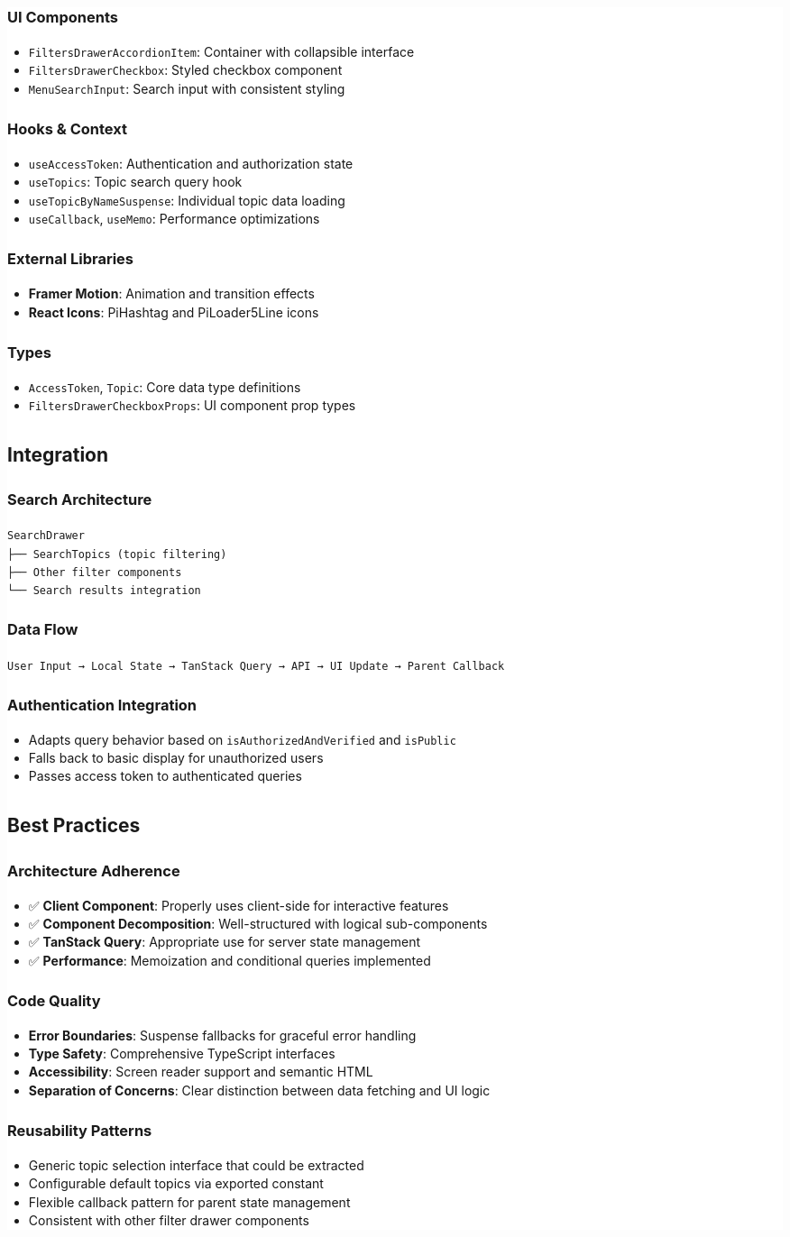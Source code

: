 ### UI Components
- `FiltersDrawerAccordionItem`: Container with collapsible interface
- `FiltersDrawerCheckbox`: Styled checkbox component
- `MenuSearchInput`: Search input with consistent styling

### Hooks & Context
- `useAccessToken`: Authentication and authorization state
- `useTopics`: Topic search query hook
- `useTopicByNameSuspense`: Individual topic data loading
- `useCallback`, `useMemo`: Performance optimizations

### External Libraries
- **Framer Motion**: Animation and transition effects
- **React Icons**: PiHashtag and PiLoader5Line icons

### Types
- `AccessToken`, `Topic`: Core data type definitions
- `FiltersDrawerCheckboxProps`: UI component prop types

## Integration

### Search Architecture
```
SearchDrawer
├── SearchTopics (topic filtering)
├── Other filter components
└── Search results integration
```

### Data Flow
```
User Input → Local State → TanStack Query → API → UI Update → Parent Callback
```

### Authentication Integration
- Adapts query behavior based on `isAuthorizedAndVerified` and `isPublic`
- Falls back to basic display for unauthorized users
- Passes access token to authenticated queries

## Best Practices

### Architecture Adherence
- ✅ **Client Component**: Properly uses client-side for interactive features
- ✅ **Component Decomposition**: Well-structured with logical sub-components
- ✅ **TanStack Query**: Appropriate use for server state management
- ✅ **Performance**: Memoization and conditional queries implemented

### Code Quality
- **Error Boundaries**: Suspense fallbacks for graceful error handling
- **Type Safety**: Comprehensive TypeScript interfaces
- **Accessibility**: Screen reader support and semantic HTML
- **Separation of Concerns**: Clear distinction between data fetching and UI logic

### Reusability Patterns
- Generic topic selection interface that could be extracted
- Configurable default topics via exported constant
- Flexible callback pattern for parent state management
- Consistent with other filter drawer components